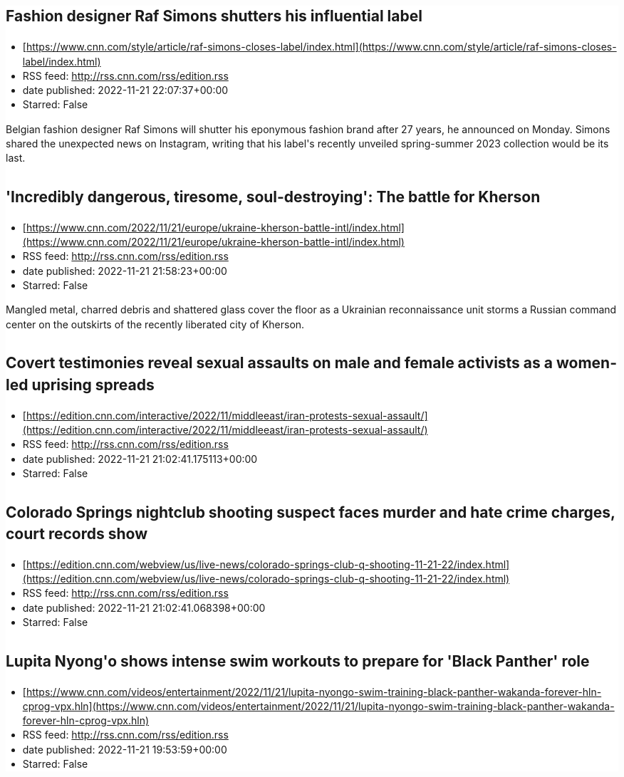 ## Fashion designer Raf Simons shutters his influential label
 - [https://www.cnn.com/style/article/raf-simons-closes-label/index.html](https://www.cnn.com/style/article/raf-simons-closes-label/index.html)
 - RSS feed: http://rss.cnn.com/rss/edition.rss
 - date published: 2022-11-21 22:07:37+00:00
 - Starred: False

Belgian fashion designer Raf Simons will shutter his eponymous fashion brand after 27 years, he announced on Monday. Simons shared the unexpected news on Instagram, writing that his label's recently unveiled spring-summer 2023 collection would be its last.

## 'Incredibly dangerous, tiresome, soul-destroying': The battle for Kherson
 - [https://www.cnn.com/2022/11/21/europe/ukraine-kherson-battle-intl/index.html](https://www.cnn.com/2022/11/21/europe/ukraine-kherson-battle-intl/index.html)
 - RSS feed: http://rss.cnn.com/rss/edition.rss
 - date published: 2022-11-21 21:58:23+00:00
 - Starred: False

Mangled metal, charred debris and shattered glass cover the floor as a Ukrainian reconnaissance unit storms a Russian command center on the outskirts of the recently liberated city of Kherson.

## Covert testimonies reveal sexual assaults on male and female activists as a women-led uprising spreads
 - [https://edition.cnn.com/interactive/2022/11/middleeast/iran-protests-sexual-assault/](https://edition.cnn.com/interactive/2022/11/middleeast/iran-protests-sexual-assault/)
 - RSS feed: http://rss.cnn.com/rss/edition.rss
 - date published: 2022-11-21 21:02:41.175113+00:00
 - Starred: False



## Colorado Springs nightclub shooting suspect faces murder and hate crime charges, court records show
 - [https://edition.cnn.com/webview/us/live-news/colorado-springs-club-q-shooting-11-21-22/index.html](https://edition.cnn.com/webview/us/live-news/colorado-springs-club-q-shooting-11-21-22/index.html)
 - RSS feed: http://rss.cnn.com/rss/edition.rss
 - date published: 2022-11-21 21:02:41.068398+00:00
 - Starred: False



## Lupita Nyong'o shows intense swim workouts to prepare for 'Black Panther' role
 - [https://www.cnn.com/videos/entertainment/2022/11/21/lupita-nyongo-swim-training-black-panther-wakanda-forever-hln-cprog-vpx.hln](https://www.cnn.com/videos/entertainment/2022/11/21/lupita-nyongo-swim-training-black-panther-wakanda-forever-hln-cprog-vpx.hln)
 - RSS feed: http://rss.cnn.com/rss/edition.rss
 - date published: 2022-11-21 19:53:59+00:00
 - Starred: False
